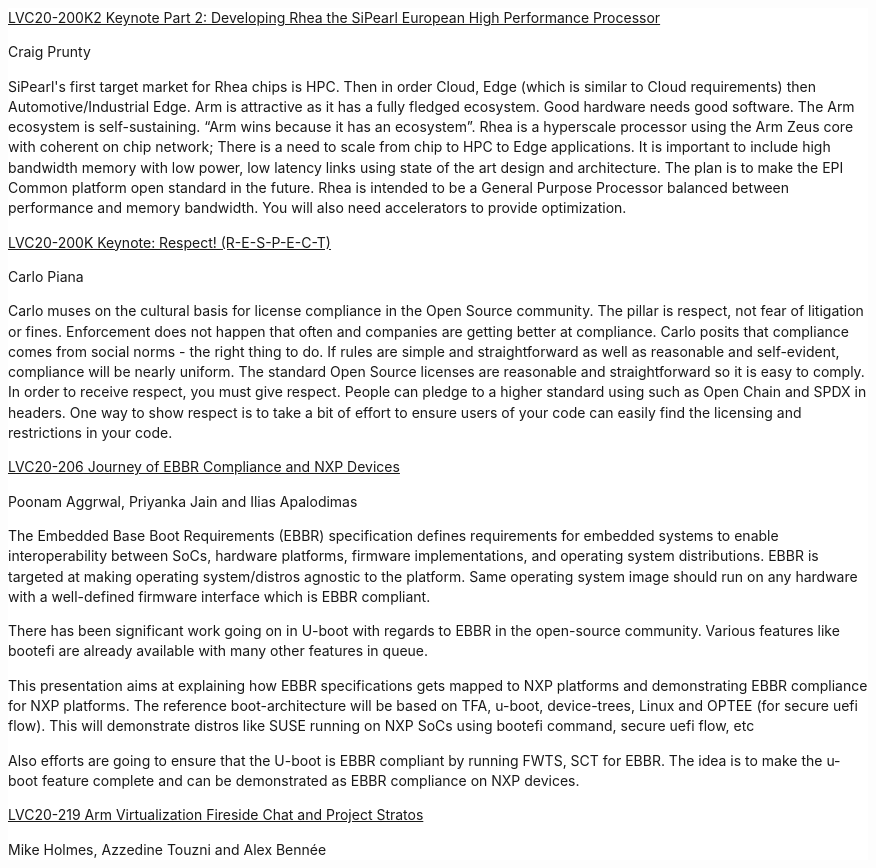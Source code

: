 [LVC20-200K2 Keynote Part 2: Developing Rhea the SiPearl European High Performance Processor](https://lvc20.sched.com/event/eVtL/lvc20-200k2-keynote-part-2-developing-rhea-the-sipearl-european-high-performance-processor) 

Craig Prunty

SiPearl's first target market for Rhea chips is HPC. Then in order Cloud, Edge (which is similar to Cloud requirements) then Automotive/Industrial Edge. Arm is attractive as it has a fully fledged ecosystem. Good hardware needs good software. The Arm ecosystem is self-sustaining. “Arm wins because it has an ecosystem”. Rhea is a hyperscale processor using the Arm Zeus core with coherent on chip network; There is a need to scale from chip to HPC to Edge applications. It is important to include high bandwidth memory with low power, low latency links using state of the art design and architecture. The plan is to make the EPI Common platform open standard in the future. Rhea is intended to be a General Purpose Processor balanced between performance and memory bandwidth. You will also need accelerators to provide optimization.

[LVC20-200K Keynote: Respect! (R-E-S-P-E-C-T)](https://lvc20.sched.com/event/dU7C/lvc20-200k-keynote-respect-r-e-s-p-e-c-t) 

Carlo Piana

Carlo muses on the cultural basis for license compliance in the Open Source community. The pillar is respect, not fear of litigation or fines. Enforcement does not happen that often and companies are getting better at compliance. Carlo posits that compliance comes from social norms - the right thing to do. If rules are simple and straightforward as well as reasonable and self-evident, compliance will be nearly uniform. The standard Open Source licenses are reasonable and straightforward so it is easy to comply. In order to receive respect, you must give respect. People can pledge to a higher standard using such as Open Chain and SPDX in headers. One way to show respect is to take a bit of effort to ensure users of your code can easily find the licensing and restrictions in your code.

[LVC20-206 Journey of EBBR Compliance and NXP Devices](https://connect.linaro.org/resources/lvc20/lvc20-206/) 

Poonam Aggrwal, Priyanka Jain and Ilias Apalodimas

The Embedded Base Boot Requirements (EBBR) specification defines requirements for embedded systems to enable interoperability between SoCs, hardware platforms, firmware implementations, and operating system distributions. EBBR is targeted at making operating system/distros agnostic to the platform. Same operating system image should run on any hardware with a well-defined firmware interface which is EBBR compliant.

There has been significant work going on in U-boot with regards to EBBR in the open-source community. Various features like bootefi are already available with many other features in queue.

This presentation aims at explaining how EBBR specifications gets mapped to NXP platforms and demonstrating EBBR compliance for NXP platforms. The reference boot-architecture will be based on TFA, u-boot, device-trees, Linux and OPTEE (for secure uefi flow). This will demonstrate distros like SUSE running on NXP SoCs using bootefi command, secure uefi flow, etc

Also efforts are going to ensure that the U-boot is EBBR compliant by running FWTS, SCT for EBBR. The idea is to make the u-boot feature complete and can be demonstrated as EBBR compliance on NXP devices.

[LVC20-219 Arm Virtualization Fireside Chat and Project Stratos](https://connect.linaro.org/resources/lvc20/lvc20-219/)

Mike Holmes, Azzedine Touzni and Alex Bennée
